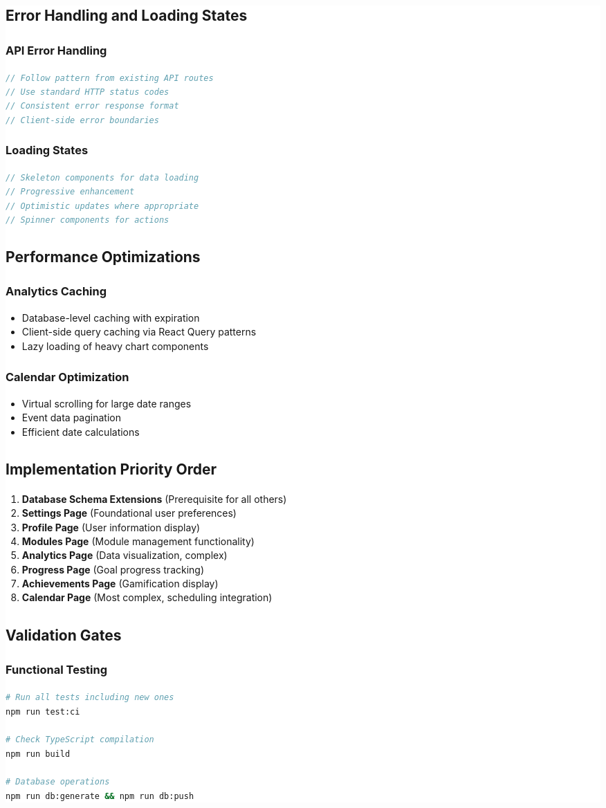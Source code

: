 ## Error Handling and Loading States

### API Error Handling
```typescript
// Follow pattern from existing API routes
// Use standard HTTP status codes
// Consistent error response format
// Client-side error boundaries
```

### Loading States
```typescript
// Skeleton components for data loading
// Progressive enhancement
// Optimistic updates where appropriate
// Spinner components for actions
```

## Performance Optimizations

### Analytics Caching
- Database-level caching with expiration
- Client-side query caching via React Query patterns
- Lazy loading of heavy chart components

### Calendar Optimization
- Virtual scrolling for large date ranges
- Event data pagination
- Efficient date calculations

## Implementation Priority Order

1. **Database Schema Extensions** (Prerequisite for all others)
2. **Settings Page** (Foundational user preferences)
3. **Profile Page** (User information display)
4. **Modules Page** (Module management functionality)
5. **Analytics Page** (Data visualization, complex)
6. **Progress Page** (Goal progress tracking)
7. **Achievements Page** (Gamification display)
8. **Calendar Page** (Most complex, scheduling integration)

## Validation Gates

### Functional Testing
```bash
# Run all tests including new ones
npm run test:ci

# Check TypeScript compilation
npm run build

# Database operations
npm run db:generate && npm run db:push
```
